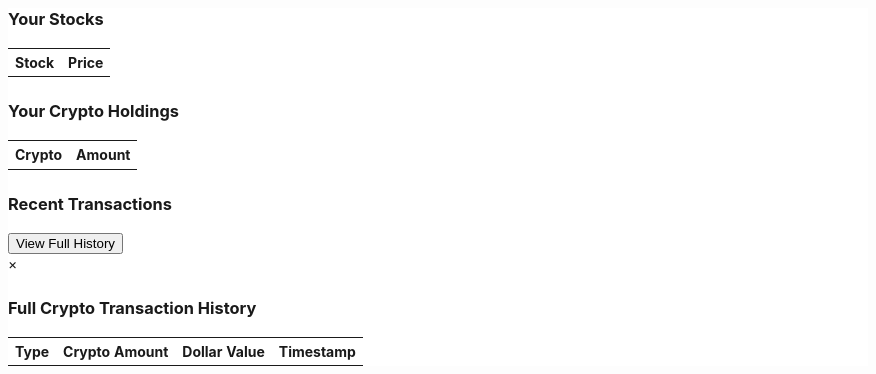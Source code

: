 <div class="sidebar">
    <div class="your-stocks">
        <h3>Your Stocks</h3>
        <table id="yourStocksTable">
            <tr>
                <th>Stock</th>
                <th>Price</th>
            </tr>
        </table>
    </div>
    <!-- Add the Crypto Holdings section -->
    <div class="crypto-holdings">
        <h3>Your Crypto Holdings</h3>
        <table id="cryptoHoldingsTable">
            <tr>
                <th>Crypto</th>
                <th>Amount</th>
            </tr>
        </table>
    </div>
    <!-- Move this to a modal only -->
    <div class="crypto-history">
        <h3>Recent Transactions</h3>
        <button class="view-full-history-btn" onclick="openHistoryModal()">View Full History</button>
    </div>
</div>

<div id="historyModal" class="modal">
    <div class="modal-content">
        <span class="close" onclick="closeHistoryModal()">&times;</span>
        <h3>Full Crypto Transaction History</h3>
        <table id="fullCryptoHistoryTable">
            <tr>
                <th>Type</th>
                <th>Crypto Amount</th>
                <th>Dollar Value</th>
                <th>Timestamp</th>
            </tr>
        </table>
    </div>
</div>
</div>
</div>
<script type="module">
// changes
import { pythonURI, javaURI, fetchOptions } from '{{site.baseurl}}/assets/js/api/config.js';
// Fetch user credentials and update the welcome message
async function updateWelcomeMessage() {
    try {
        const credentials = await getCredentialsJava();
        const name = credentials?.name; // Assuming the name is stored in the credentials
        if (name) {
            document.getElementById("userIDName").textContent = `Hi ${name}, Welcome Back`;
        } else {
            console.error("User name not found in credentials");
        }
    } catch (error) {
        console.error("Error updating welcome message:", error);
    }
}
// Fetch user credentials
async function getCredentialsJava() {
const URL = javaURI + '/api/person/get';
try {